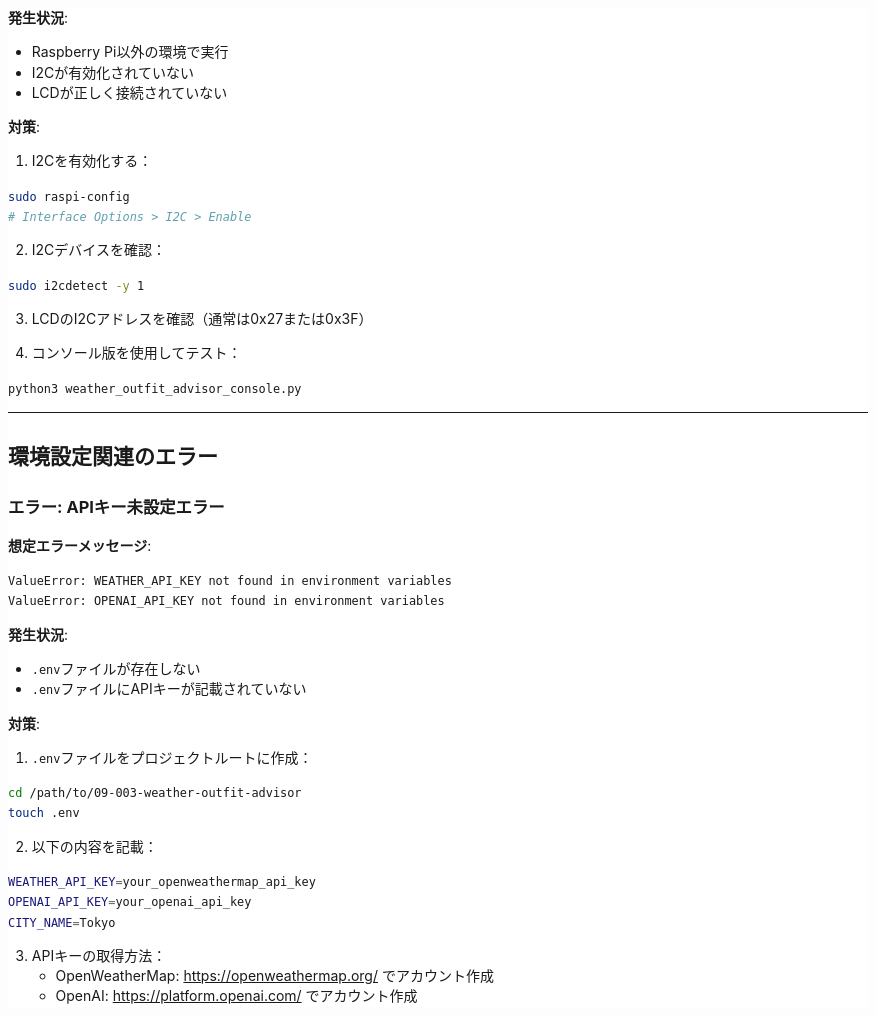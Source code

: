 **発生状況**:
- Raspberry Pi以外の環境で実行
- I2Cが有効化されていない
- LCDが正しく接続されていない

**対策**:
1. I2Cを有効化する：
```bash
sudo raspi-config
# Interface Options > I2C > Enable
```

2. I2Cデバイスを確認：
```bash
sudo i2cdetect -y 1
```

3. LCDのI2Cアドレスを確認（通常は0x27または0x3F）

4. コンソール版を使用してテスト：
```bash
python3 weather_outfit_advisor_console.py
```

---

## 環境設定関連のエラー

### エラー: APIキー未設定エラー

**想定エラーメッセージ**:
```
ValueError: WEATHER_API_KEY not found in environment variables
ValueError: OPENAI_API_KEY not found in environment variables
```

**発生状況**:
- `.env`ファイルが存在しない
- `.env`ファイルにAPIキーが記載されていない

**対策**:
1. `.env`ファイルをプロジェクトルートに作成：
```bash
cd /path/to/09-003-weather-outfit-advisor
touch .env
```

2. 以下の内容を記載：
```bash
WEATHER_API_KEY=your_openweathermap_api_key
OPENAI_API_KEY=your_openai_api_key
CITY_NAME=Tokyo
```

3. APIキーの取得方法：
   - OpenWeatherMap: https://openweathermap.org/ でアカウント作成
   - OpenAI: https://platform.openai.com/ でアカウント作成

